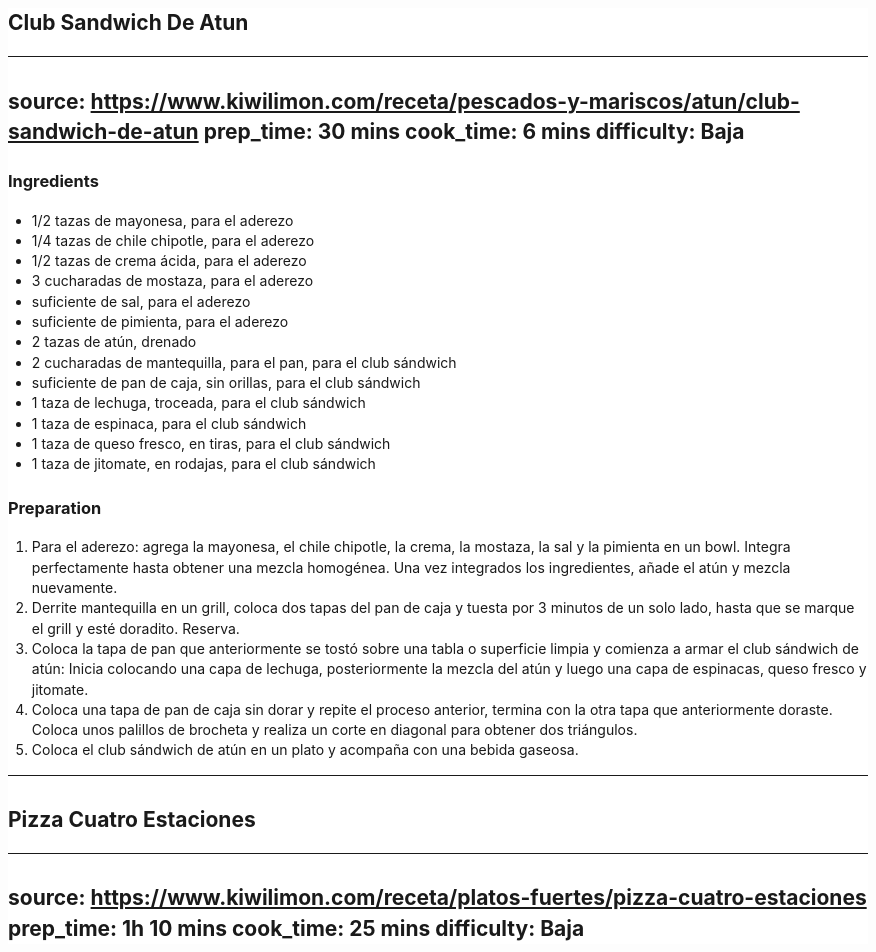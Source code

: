 
## Club Sandwich De Atun

---
source: https://www.kiwilimon.com/receta/pescados-y-mariscos/atun/club-sandwich-de-atun
prep_time: 30 mins
cook_time: 6 mins
difficulty: Baja
---

### Ingredients

- 1/2 tazas de mayonesa, para el aderezo
- 1/4 tazas de chile chipotle, para el aderezo
- 1/2 tazas de crema ácida, para el aderezo
- 3 cucharadas de mostaza, para el aderezo
- suficiente de sal, para el aderezo
- suficiente de pimienta, para el aderezo
- 2 tazas de atún, drenado
- 2 cucharadas de mantequilla, para el pan, para el club sándwich
- suficiente de pan de caja, sin orillas, para el club sándwich
- 1 taza de lechuga, troceada, para el club sándwich
- 1 taza de espinaca, para el club sándwich
- 1 taza de queso fresco, en tiras, para el club sándwich
- 1 taza de jitomate, en rodajas, para el club sándwich

### Preparation

1. Para el aderezo: agrega la mayonesa, el chile chipotle, la crema, la mostaza, la sal y la pimienta en un bowl. Integra perfectamente hasta obtener una mezcla homogénea. Una vez integrados los ingredientes, añade el atún y mezcla nuevamente.
2. Derrite mantequilla en un grill, coloca dos tapas del pan de caja y tuesta por 3 minutos de un solo lado, hasta que se marque el grill y esté doradito. Reserva.
3. Coloca la tapa de pan que anteriormente se tostó sobre una tabla o superficie limpia y comienza a armar el club sándwich de atún: Inicia colocando una capa de lechuga, posteriormente la mezcla del atún y luego una capa de espinacas, queso fresco y jitomate.
4. Coloca una tapa de pan de caja sin dorar y repite el proceso anterior, termina con la otra tapa que anteriormente doraste. Coloca unos palillos de brocheta y realiza un corte en diagonal para obtener dos triángulos.
5. Coloca el club sándwich de atún en un plato y acompaña con una bebida gaseosa.

---

## Pizza Cuatro Estaciones

---
source: https://www.kiwilimon.com/receta/platos-fuertes/pizza-cuatro-estaciones
prep_time: 1h 10 mins
cook_time: 25 mins
difficulty: Baja
---
